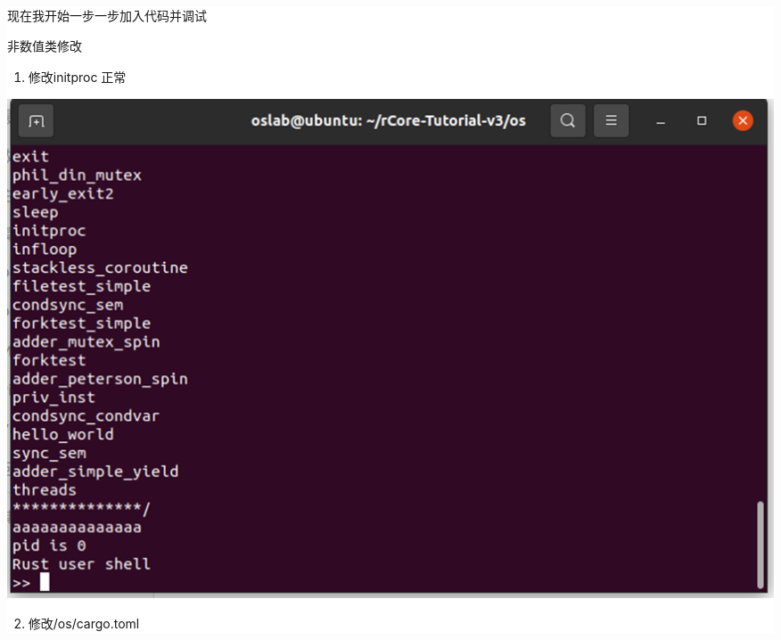 现在我开始一步一步加入代码并调试

非数值类修改

1.  修改initproc 正常

![image-20230814224510933](image\image-20230814224510933.png)

2.  修改/os/cargo.toml
